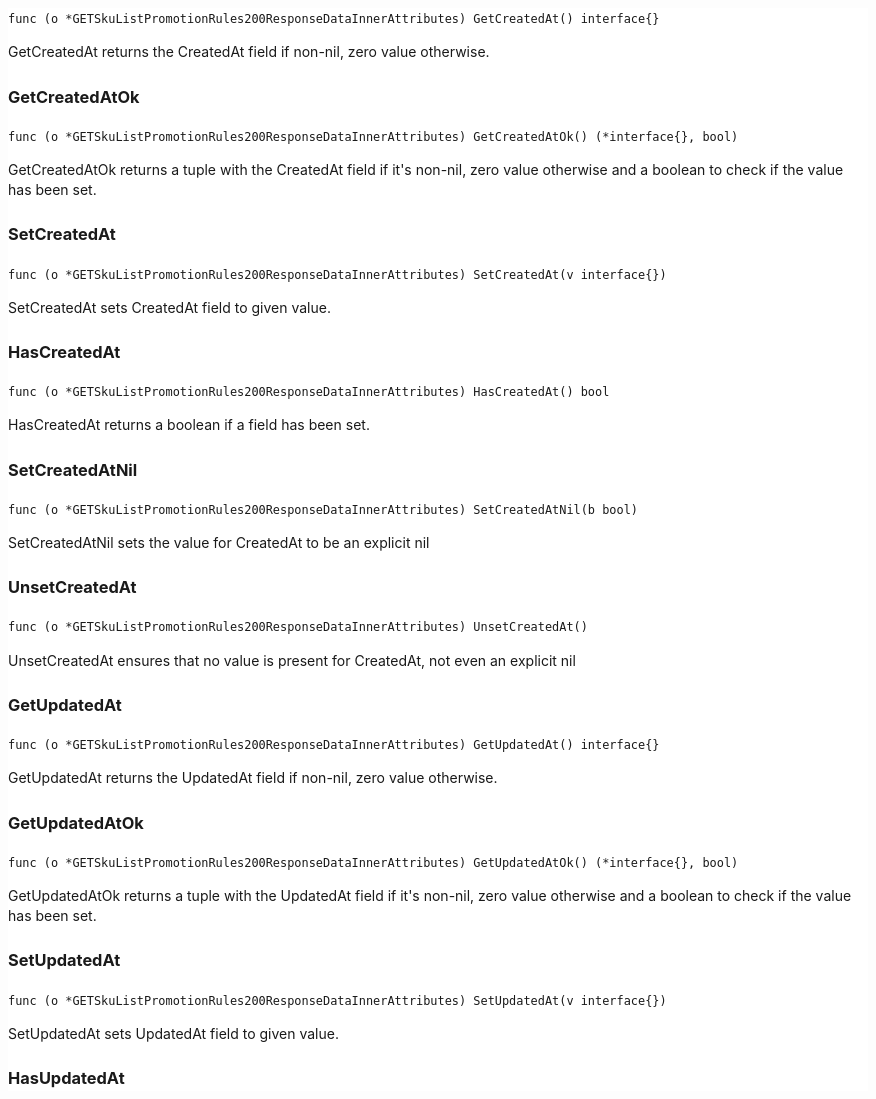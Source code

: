 `func (o *GETSkuListPromotionRules200ResponseDataInnerAttributes) GetCreatedAt() interface{}`

GetCreatedAt returns the CreatedAt field if non-nil, zero value otherwise.

### GetCreatedAtOk

`func (o *GETSkuListPromotionRules200ResponseDataInnerAttributes) GetCreatedAtOk() (*interface{}, bool)`

GetCreatedAtOk returns a tuple with the CreatedAt field if it's non-nil, zero value otherwise
and a boolean to check if the value has been set.

### SetCreatedAt

`func (o *GETSkuListPromotionRules200ResponseDataInnerAttributes) SetCreatedAt(v interface{})`

SetCreatedAt sets CreatedAt field to given value.

### HasCreatedAt

`func (o *GETSkuListPromotionRules200ResponseDataInnerAttributes) HasCreatedAt() bool`

HasCreatedAt returns a boolean if a field has been set.

### SetCreatedAtNil

`func (o *GETSkuListPromotionRules200ResponseDataInnerAttributes) SetCreatedAtNil(b bool)`

 SetCreatedAtNil sets the value for CreatedAt to be an explicit nil

### UnsetCreatedAt
`func (o *GETSkuListPromotionRules200ResponseDataInnerAttributes) UnsetCreatedAt()`

UnsetCreatedAt ensures that no value is present for CreatedAt, not even an explicit nil
### GetUpdatedAt

`func (o *GETSkuListPromotionRules200ResponseDataInnerAttributes) GetUpdatedAt() interface{}`

GetUpdatedAt returns the UpdatedAt field if non-nil, zero value otherwise.

### GetUpdatedAtOk

`func (o *GETSkuListPromotionRules200ResponseDataInnerAttributes) GetUpdatedAtOk() (*interface{}, bool)`

GetUpdatedAtOk returns a tuple with the UpdatedAt field if it's non-nil, zero value otherwise
and a boolean to check if the value has been set.

### SetUpdatedAt

`func (o *GETSkuListPromotionRules200ResponseDataInnerAttributes) SetUpdatedAt(v interface{})`

SetUpdatedAt sets UpdatedAt field to given value.

### HasUpdatedAt
